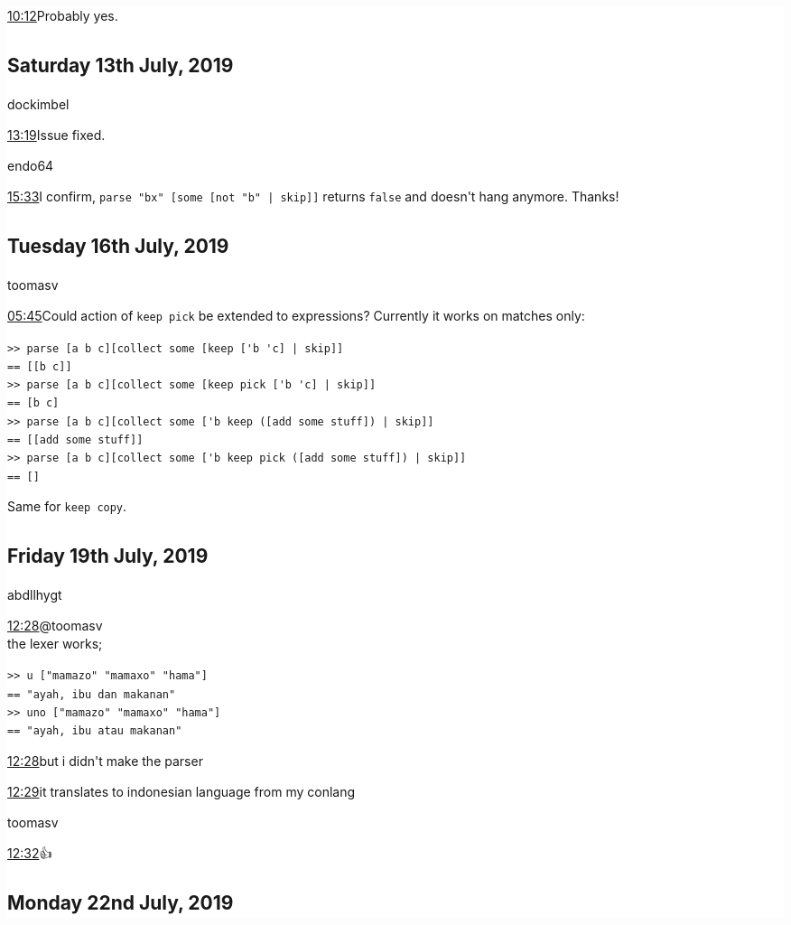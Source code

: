 [10:12](#msg5d149676501ea60f125583b6)Probably yes.

## Saturday 13th July, 2019

dockimbel

[13:19](#msg5d29da77c3740260bb15130e)Issue fixed.

endo64

[15:33](#msg5d29f9df01621760bca9a5da)I confirm, `parse "bx" [some [not "b" | skip]]` returns `false` and doesn't hang anymore. Thanks!

## Tuesday 16th July, 2019

toomasv

[05:45](#msg5d2d64647dbfff3242b77aff)Could action of `keep pick` be extended to expressions? Currently it works on matches only:

```
>> parse [a b c][collect some [keep ['b 'c] | skip]]
== [[b c]]
>> parse [a b c][collect some [keep pick ['b 'c] | skip]]
== [b c]
>> parse [a b c][collect some ['b keep ([add some stuff]) | skip]]
== [[add some stuff]]
>> parse [a b c][collect some ['b keep pick ([add some stuff]) | skip]]
== []
```

Same for `keep copy`.

## Friday 19th July, 2019

abdllhygt

[12:28](#msg5d31b769ec5abe7bbc0fe163)@toomasv  
the lexer works;

```
>> u ["mamazo" "mamaxo" "hama"]
== "ayah, ibu dan makanan"
>> uno ["mamazo" "mamaxo" "hama"]
== "ayah, ibu atau makanan"
```

[12:28](#msg5d31b77ac89880134726b7b3)but i didn't make the parser

[12:29](#msg5d31b78dec5abe7bbc0fe2e4)it translates to indonesian language from my conlang

toomasv

[12:32](#msg5d31b87b98514166872eea86):+1:

## Monday 22nd July, 2019
